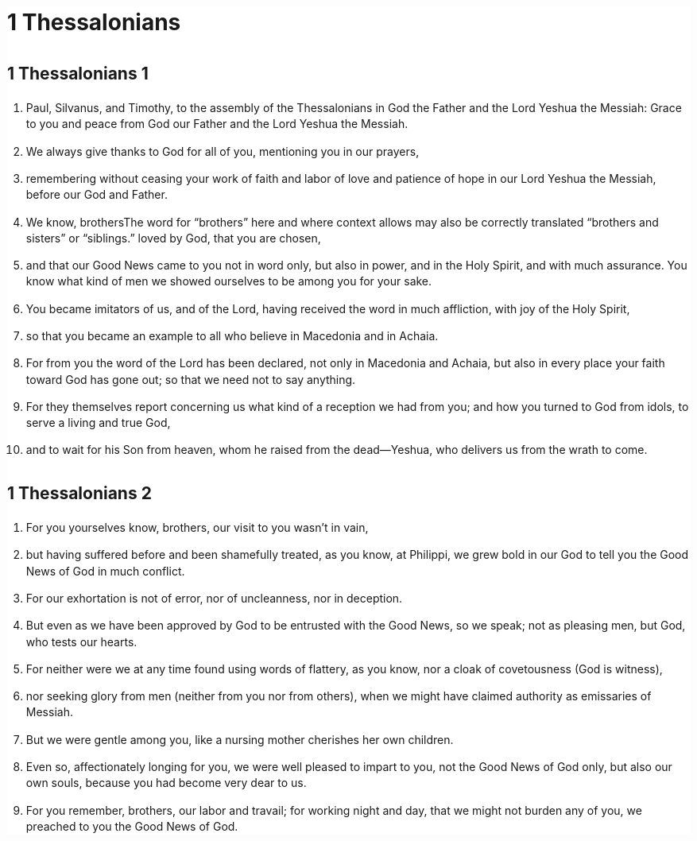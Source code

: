 # 1 Thessalonians

## 1 Thessalonians 1

1. Paul, Silvanus, and Timothy, to the assembly of the Thessalonians in God the Father and the Lord Yeshua the Messiah: Grace to you and peace from God our Father and the Lord Yeshua the Messiah.  

2.   We always give thanks to God for all of you, mentioning you in our prayers,

3. remembering without ceasing your work of faith and labor of love and patience of hope in our Lord Yeshua the Messiah, before our God and Father.

4. We know, brothersThe word for “brothers” here and where context allows may also be correctly translated “brothers and sisters” or “siblings.” loved by God, that you are chosen,

5. and that our Good News came to you not in word only, but also in power, and in the Holy Spirit, and with much assurance. You know what kind of men we showed ourselves to be among you for your sake.

6. You became imitators of us, and of the Lord, having received the word in much affliction, with joy of the Holy Spirit,

7. so that you became an example to all who believe in Macedonia and in Achaia.

8. For from you the word of the Lord has been declared, not only in Macedonia and Achaia, but also in every place your faith toward God has gone out; so that we need not to say anything.

9. For they themselves report concerning us what kind of a reception we had from you; and how you turned to God from idols, to serve a living and true God,

10. and to wait for his Son from heaven, whom he raised from the dead—Yeshua, who delivers us from the wrath to come.   

## 1 Thessalonians 2

1. For you yourselves know, brothers, our visit to you wasn’t in vain,

2. but having suffered before and been shamefully treated, as you know, at Philippi, we grew bold in our God to tell you the Good News of God in much conflict.

3. For our exhortation is not of error, nor of uncleanness, nor in deception.

4. But even as we have been approved by God to be entrusted with the Good News, so we speak; not as pleasing men, but God, who tests our hearts.

5. For neither were we at any time found using words of flattery, as you know, nor a cloak of covetousness (God is witness),

6. nor seeking glory from men (neither from you nor from others), when we might have claimed authority as emissaries of Messiah.

7. But we were gentle among you, like a nursing mother cherishes her own children.  

8.   Even so, affectionately longing for you, we were well pleased to impart to you, not the Good News of God only, but also our own souls, because you had become very dear to us.

9. For you remember, brothers, our labor and travail; for working night and day, that we might not burden any of you, we preached to you the Good News of God.
